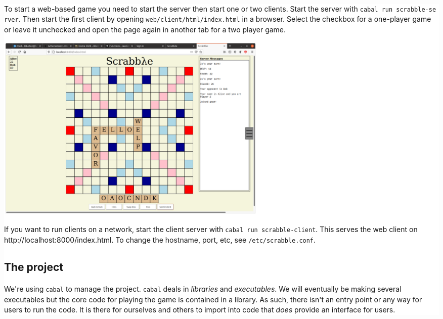 To start a web-based game you need to start the server then start one
or two clients. Start the server with `cabal run
scrabble-server`. Then start the first client by opening
`web/client/html/index.html` in a browser. Select the checkbox 
for a one-player game or leave it unchecked and open the page again in another 
tab for a two player game.

<img src="/chapters/images/webgame.png" alt="Playing Scrabble on the web" width="500px" />

If you want to run clients on a network, start the client server with
`cabal run scrabble-client`. This serves the web client on 
http://localhost:8000/index.html. To change the hostname, port, etc, see
`/etc/scrabble.conf`.


## The project

We're using `cabal` to manage the project. `cabal` deals in
*libraries* and *executables*. We will eventually be making several
executables but the core code for playing the game is contained in a
library. As such, there isn't an entry point or any way for users to
run the code. It is there for ourselves and others to import into
code that *does* provide an interface for users.
